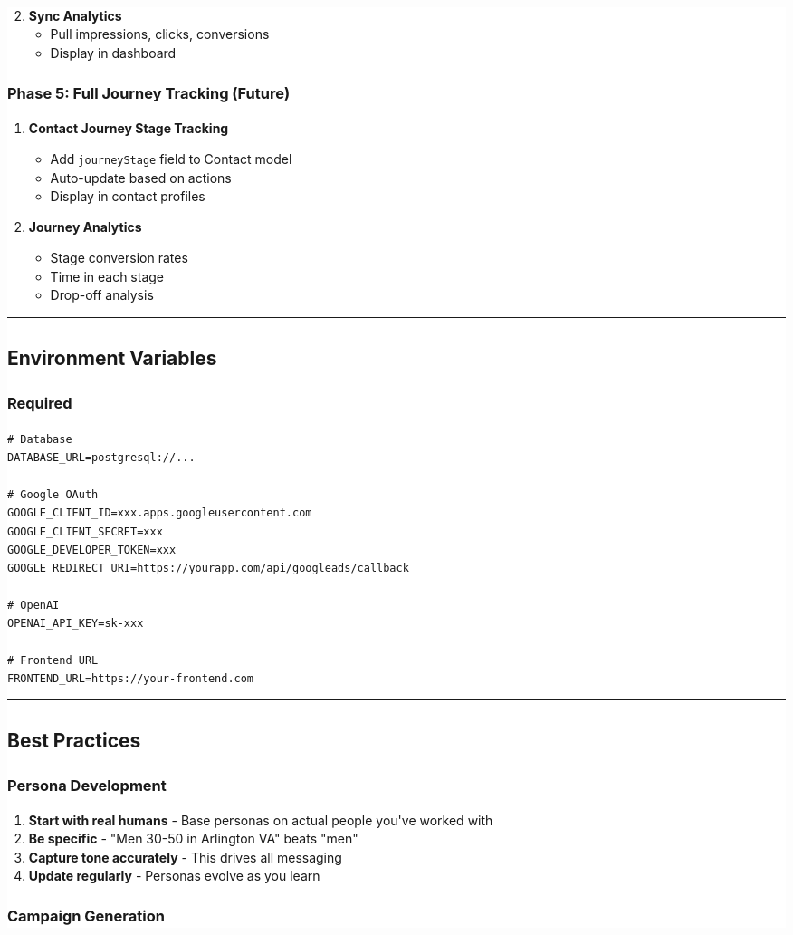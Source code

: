 2. **Sync Analytics**
   - Pull impressions, clicks, conversions
   - Display in dashboard

### Phase 5: Full Journey Tracking (Future)

1. **Contact Journey Stage Tracking**
   - Add `journeyStage` field to Contact model
   - Auto-update based on actions
   - Display in contact profiles

2. **Journey Analytics**
   - Stage conversion rates
   - Time in each stage
   - Drop-off analysis

---

## Environment Variables

### Required

```env
# Database
DATABASE_URL=postgresql://...

# Google OAuth
GOOGLE_CLIENT_ID=xxx.apps.googleusercontent.com
GOOGLE_CLIENT_SECRET=xxx
GOOGLE_DEVELOPER_TOKEN=xxx
GOOGLE_REDIRECT_URI=https://yourapp.com/api/googleads/callback

# OpenAI
OPENAI_API_KEY=sk-xxx

# Frontend URL
FRONTEND_URL=https://your-frontend.com
```

---

## Best Practices

### Persona Development

1. **Start with real humans** - Base personas on actual people you've worked with
2. **Be specific** - "Men 30-50 in Arlington VA" beats "men"
3. **Capture tone accurately** - This drives all messaging
4. **Update regularly** - Personas evolve as you learn

### Campaign Generation
